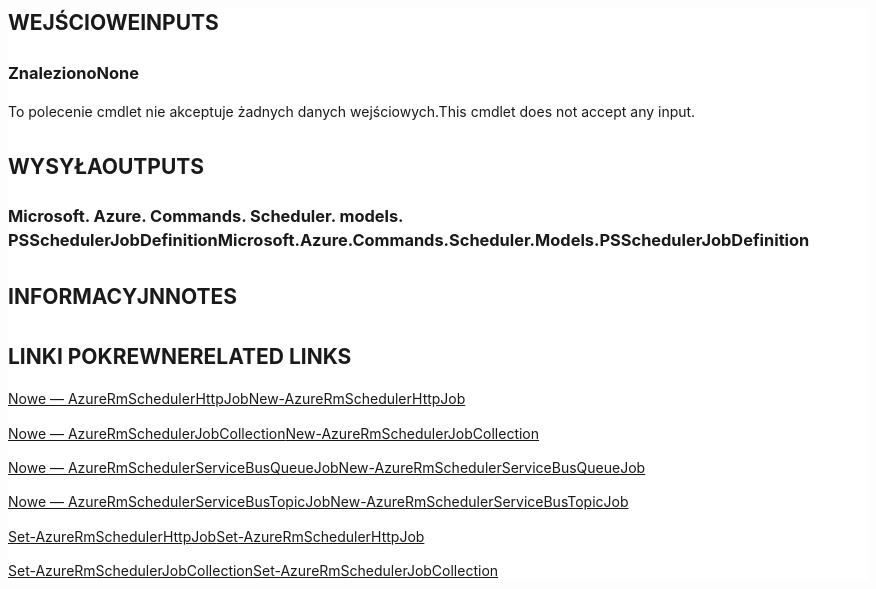 ## <span data-ttu-id="29bc7-168">WEJŚCIOWE</span><span class="sxs-lookup"><span data-stu-id="29bc7-168">INPUTS</span></span>

### <span data-ttu-id="29bc7-169">Znaleziono</span><span class="sxs-lookup"><span data-stu-id="29bc7-169">None</span></span>
<span data-ttu-id="29bc7-170">To polecenie cmdlet nie akceptuje żadnych danych wejściowych.</span><span class="sxs-lookup"><span data-stu-id="29bc7-170">This cmdlet does not accept any input.</span></span>

## <span data-ttu-id="29bc7-171">WYSYŁA</span><span class="sxs-lookup"><span data-stu-id="29bc7-171">OUTPUTS</span></span>

### <span data-ttu-id="29bc7-172">Microsoft. Azure. Commands. Scheduler. models. PSSchedulerJobDefinition</span><span class="sxs-lookup"><span data-stu-id="29bc7-172">Microsoft.Azure.Commands.Scheduler.Models.PSSchedulerJobDefinition</span></span>

## <span data-ttu-id="29bc7-173">INFORMACYJN</span><span class="sxs-lookup"><span data-stu-id="29bc7-173">NOTES</span></span>

## <span data-ttu-id="29bc7-174">LINKI POKREWNE</span><span class="sxs-lookup"><span data-stu-id="29bc7-174">RELATED LINKS</span></span>

[<span data-ttu-id="29bc7-175">Nowe — AzureRmSchedulerHttpJob</span><span class="sxs-lookup"><span data-stu-id="29bc7-175">New-AzureRmSchedulerHttpJob</span></span>](./New-AzureRmSchedulerHttpJob.md)

[<span data-ttu-id="29bc7-176">Nowe — AzureRmSchedulerJobCollection</span><span class="sxs-lookup"><span data-stu-id="29bc7-176">New-AzureRmSchedulerJobCollection</span></span>](./New-AzureRmSchedulerJobCollection.md)

[<span data-ttu-id="29bc7-177">Nowe — AzureRmSchedulerServiceBusQueueJob</span><span class="sxs-lookup"><span data-stu-id="29bc7-177">New-AzureRmSchedulerServiceBusQueueJob</span></span>](./New-AzureRmSchedulerServiceBusQueueJob.md)

[<span data-ttu-id="29bc7-178">Nowe — AzureRmSchedulerServiceBusTopicJob</span><span class="sxs-lookup"><span data-stu-id="29bc7-178">New-AzureRmSchedulerServiceBusTopicJob</span></span>](./New-AzureRmSchedulerServiceBusTopicJob.md)

[<span data-ttu-id="29bc7-179">Set-AzureRmSchedulerHttpJob</span><span class="sxs-lookup"><span data-stu-id="29bc7-179">Set-AzureRmSchedulerHttpJob</span></span>](./Set-AzureRmSchedulerHttpJob.md)

[<span data-ttu-id="29bc7-180">Set-AzureRmSchedulerJobCollection</span><span class="sxs-lookup"><span data-stu-id="29bc7-180">Set-AzureRmSchedulerJobCollection</span></span>](./Set-AzureRmSchedulerJobCollection.md)
